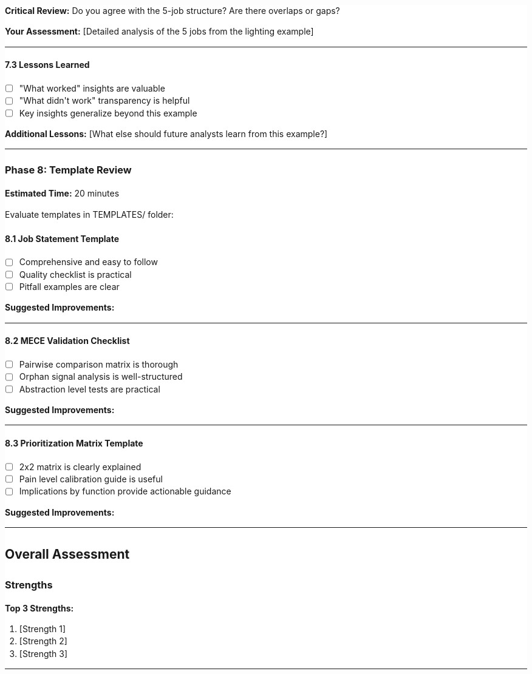 **Critical Review:** Do you agree with the 5-job structure? Are there overlaps or gaps?

**Your Assessment:**
[Detailed analysis of the 5 jobs from the lighting example]

---

#### 7.3 Lessons Learned
- [ ] "What worked" insights are valuable
- [ ] "What didn't work" transparency is helpful
- [ ] Key insights generalize beyond this example

**Additional Lessons:**
[What else should future analysts learn from this example?]

---

### Phase 8: Template Review
**Estimated Time:** 20 minutes

Evaluate templates in TEMPLATES/ folder:

#### 8.1 Job Statement Template
- [ ] Comprehensive and easy to follow
- [ ] Quality checklist is practical
- [ ] Pitfall examples are clear

**Suggested Improvements:**

---

#### 8.2 MECE Validation Checklist
- [ ] Pairwise comparison matrix is thorough
- [ ] Orphan signal analysis is well-structured
- [ ] Abstraction level tests are practical

**Suggested Improvements:**

---

#### 8.3 Prioritization Matrix Template
- [ ] 2x2 matrix is clearly explained
- [ ] Pain level calibration guide is useful
- [ ] Implications by function provide actionable guidance

**Suggested Improvements:**

---

## Overall Assessment

### Strengths

**Top 3 Strengths:**
1. [Strength 1]
2. [Strength 2]
3. [Strength 3]

---